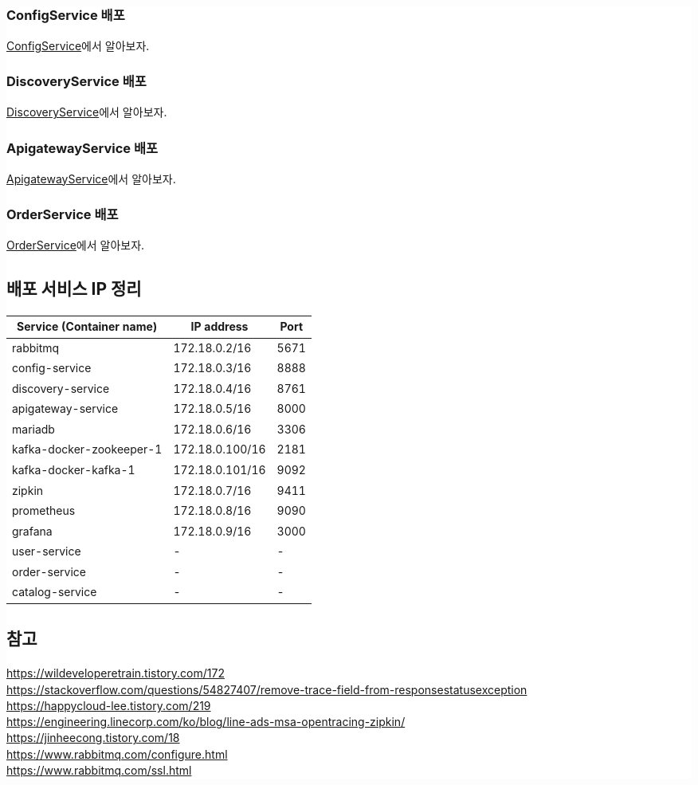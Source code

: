 ### ConfigService 배포
[ConfigService](https://github.com/multi-module-project/cloud-config)에서 알아보자.

### DiscoveryService 배포
[DiscoveryService](https://github.com/multi-module-project/cloud-system/tree/master/discovery)에서 알아보자.

### ApigatewayService 배포
[ApigatewayService](https://github.com/multi-module-project/cloud-system/tree/master/gateway)에서 알아보자.

### OrderService 배포
[OrderService](https://github.com/multi-module-project/cloud-service/tree/master/boot-order-service)에서 알아보자.

## 배포 서비스 IP 정리
|Service (Container name)|IP address|Port|
|----|------------------------|-------------------------|
|rabbitmq|172.18.0.2/16|5671|
|config-service|172.18.0.3/16|8888|
|discovery-service|172.18.0.4/16|8761|
|apigateway-service|172.18.0.5/16|8000|
|mariadb|172.18.0.6/16|3306|
|kafka-docker-zookeeper-1|172.18.0.100/16|2181|
|kafka-docker-kafka-1|172.18.0.101/16|9092|
|zipkin|172.18.0.7/16|9411|
|prometheus|172.18.0.8/16|9090|
|grafana|172.18.0.9/16|3000|
|user-service|-|-|
|order-service|-|-|
|catalog-service|-|-|

## 참고
https://wildeveloperetrain.tistory.com/172       
https://stackoverflow.com/questions/54827407/remove-trace-field-from-responsestatusexception      
https://happycloud-lee.tistory.com/219      
https://engineering.linecorp.com/ko/blog/line-ads-msa-opentracing-zipkin/      
https://jinheecong.tistory.com/18      
https://www.rabbitmq.com/configure.html        
https://www.rabbitmq.com/ssl.html

